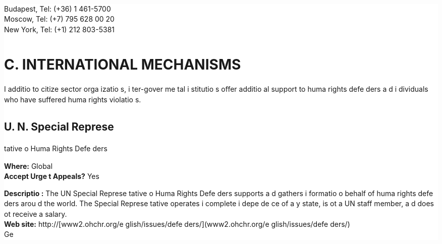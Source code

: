 Budapest, Tel: (+36) 1 461-5700  
Moscow, Tel: (+7) 795 628 00 20  
New York, Tel: (+1) 212 803-5381

# C. INTERNATIONAL MECHANISMS

I
 additio
 to citize
 sector orga
izatio
s, i
ter-gover
me
tal i
stitutio
s offer additio
al support to huma
 rights defe
ders a
d i
dividuals who have suffered huma
 rights violatio
s.

## U. N. Special Represe
tative o
 Huma
 Rights Defe
ders

**Where:** Global  
**Accept Urge
t Appeals?** Yes  

**Descriptio
:** The UN Special Represe
tative o
 Huma
 Rights Defe
ders supports a
d gathers i
formatio
 o
 behalf of huma
 rights defe
ders arou
d the world. The Special Represe
tative operates i
 complete i
depe
de
ce of a
y state, is 
ot a UN staff member, a
d does 
ot receive a salary.  
**Web site:** http://[www2.ohchr.org/e
glish/issues/defe
ders/](www2.ohchr.org/e
glish/issues/defe
ders/)  
Ge